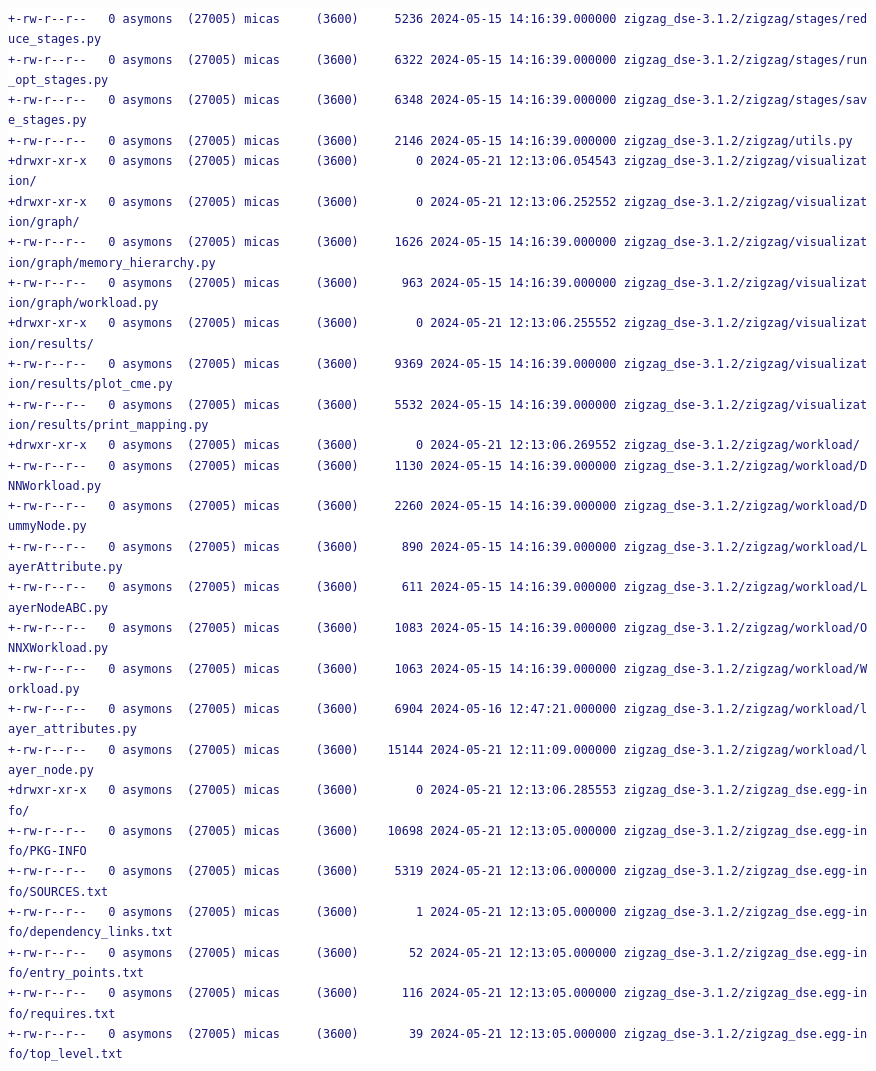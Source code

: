 ```diff
+-rw-r--r--   0 asymons  (27005) micas     (3600)     5236 2024-05-15 14:16:39.000000 zigzag_dse-3.1.2/zigzag/stages/reduce_stages.py
+-rw-r--r--   0 asymons  (27005) micas     (3600)     6322 2024-05-15 14:16:39.000000 zigzag_dse-3.1.2/zigzag/stages/run_opt_stages.py
+-rw-r--r--   0 asymons  (27005) micas     (3600)     6348 2024-05-15 14:16:39.000000 zigzag_dse-3.1.2/zigzag/stages/save_stages.py
+-rw-r--r--   0 asymons  (27005) micas     (3600)     2146 2024-05-15 14:16:39.000000 zigzag_dse-3.1.2/zigzag/utils.py
+drwxr-xr-x   0 asymons  (27005) micas     (3600)        0 2024-05-21 12:13:06.054543 zigzag_dse-3.1.2/zigzag/visualization/
+drwxr-xr-x   0 asymons  (27005) micas     (3600)        0 2024-05-21 12:13:06.252552 zigzag_dse-3.1.2/zigzag/visualization/graph/
+-rw-r--r--   0 asymons  (27005) micas     (3600)     1626 2024-05-15 14:16:39.000000 zigzag_dse-3.1.2/zigzag/visualization/graph/memory_hierarchy.py
+-rw-r--r--   0 asymons  (27005) micas     (3600)      963 2024-05-15 14:16:39.000000 zigzag_dse-3.1.2/zigzag/visualization/graph/workload.py
+drwxr-xr-x   0 asymons  (27005) micas     (3600)        0 2024-05-21 12:13:06.255552 zigzag_dse-3.1.2/zigzag/visualization/results/
+-rw-r--r--   0 asymons  (27005) micas     (3600)     9369 2024-05-15 14:16:39.000000 zigzag_dse-3.1.2/zigzag/visualization/results/plot_cme.py
+-rw-r--r--   0 asymons  (27005) micas     (3600)     5532 2024-05-15 14:16:39.000000 zigzag_dse-3.1.2/zigzag/visualization/results/print_mapping.py
+drwxr-xr-x   0 asymons  (27005) micas     (3600)        0 2024-05-21 12:13:06.269552 zigzag_dse-3.1.2/zigzag/workload/
+-rw-r--r--   0 asymons  (27005) micas     (3600)     1130 2024-05-15 14:16:39.000000 zigzag_dse-3.1.2/zigzag/workload/DNNWorkload.py
+-rw-r--r--   0 asymons  (27005) micas     (3600)     2260 2024-05-15 14:16:39.000000 zigzag_dse-3.1.2/zigzag/workload/DummyNode.py
+-rw-r--r--   0 asymons  (27005) micas     (3600)      890 2024-05-15 14:16:39.000000 zigzag_dse-3.1.2/zigzag/workload/LayerAttribute.py
+-rw-r--r--   0 asymons  (27005) micas     (3600)      611 2024-05-15 14:16:39.000000 zigzag_dse-3.1.2/zigzag/workload/LayerNodeABC.py
+-rw-r--r--   0 asymons  (27005) micas     (3600)     1083 2024-05-15 14:16:39.000000 zigzag_dse-3.1.2/zigzag/workload/ONNXWorkload.py
+-rw-r--r--   0 asymons  (27005) micas     (3600)     1063 2024-05-15 14:16:39.000000 zigzag_dse-3.1.2/zigzag/workload/Workload.py
+-rw-r--r--   0 asymons  (27005) micas     (3600)     6904 2024-05-16 12:47:21.000000 zigzag_dse-3.1.2/zigzag/workload/layer_attributes.py
+-rw-r--r--   0 asymons  (27005) micas     (3600)    15144 2024-05-21 12:11:09.000000 zigzag_dse-3.1.2/zigzag/workload/layer_node.py
+drwxr-xr-x   0 asymons  (27005) micas     (3600)        0 2024-05-21 12:13:06.285553 zigzag_dse-3.1.2/zigzag_dse.egg-info/
+-rw-r--r--   0 asymons  (27005) micas     (3600)    10698 2024-05-21 12:13:05.000000 zigzag_dse-3.1.2/zigzag_dse.egg-info/PKG-INFO
+-rw-r--r--   0 asymons  (27005) micas     (3600)     5319 2024-05-21 12:13:06.000000 zigzag_dse-3.1.2/zigzag_dse.egg-info/SOURCES.txt
+-rw-r--r--   0 asymons  (27005) micas     (3600)        1 2024-05-21 12:13:05.000000 zigzag_dse-3.1.2/zigzag_dse.egg-info/dependency_links.txt
+-rw-r--r--   0 asymons  (27005) micas     (3600)       52 2024-05-21 12:13:05.000000 zigzag_dse-3.1.2/zigzag_dse.egg-info/entry_points.txt
+-rw-r--r--   0 asymons  (27005) micas     (3600)      116 2024-05-21 12:13:05.000000 zigzag_dse-3.1.2/zigzag_dse.egg-info/requires.txt
+-rw-r--r--   0 asymons  (27005) micas     (3600)       39 2024-05-21 12:13:05.000000 zigzag_dse-3.1.2/zigzag_dse.egg-info/top_level.txt
```
